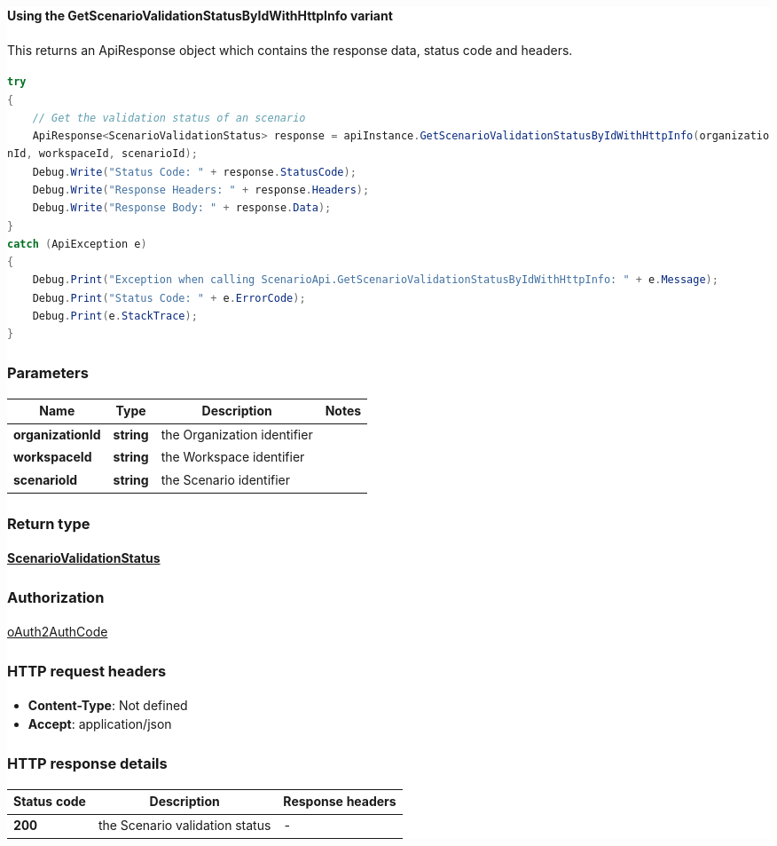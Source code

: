 #### Using the GetScenarioValidationStatusByIdWithHttpInfo variant
This returns an ApiResponse object which contains the response data, status code and headers.

```csharp
try
{
    // Get the validation status of an scenario
    ApiResponse<ScenarioValidationStatus> response = apiInstance.GetScenarioValidationStatusByIdWithHttpInfo(organizationId, workspaceId, scenarioId);
    Debug.Write("Status Code: " + response.StatusCode);
    Debug.Write("Response Headers: " + response.Headers);
    Debug.Write("Response Body: " + response.Data);
}
catch (ApiException e)
{
    Debug.Print("Exception when calling ScenarioApi.GetScenarioValidationStatusByIdWithHttpInfo: " + e.Message);
    Debug.Print("Status Code: " + e.ErrorCode);
    Debug.Print(e.StackTrace);
}
```

### Parameters

| Name | Type | Description | Notes |
|------|------|-------------|-------|
| **organizationId** | **string** | the Organization identifier |  |
| **workspaceId** | **string** | the Workspace identifier |  |
| **scenarioId** | **string** | the Scenario identifier |  |

### Return type

[**ScenarioValidationStatus**](ScenarioValidationStatus.md)

### Authorization

[oAuth2AuthCode](../README.md#oAuth2AuthCode)

### HTTP request headers

 - **Content-Type**: Not defined
 - **Accept**: application/json


### HTTP response details
| Status code | Description | Response headers |
|-------------|-------------|------------------|
| **200** | the Scenario validation status |  -  |
